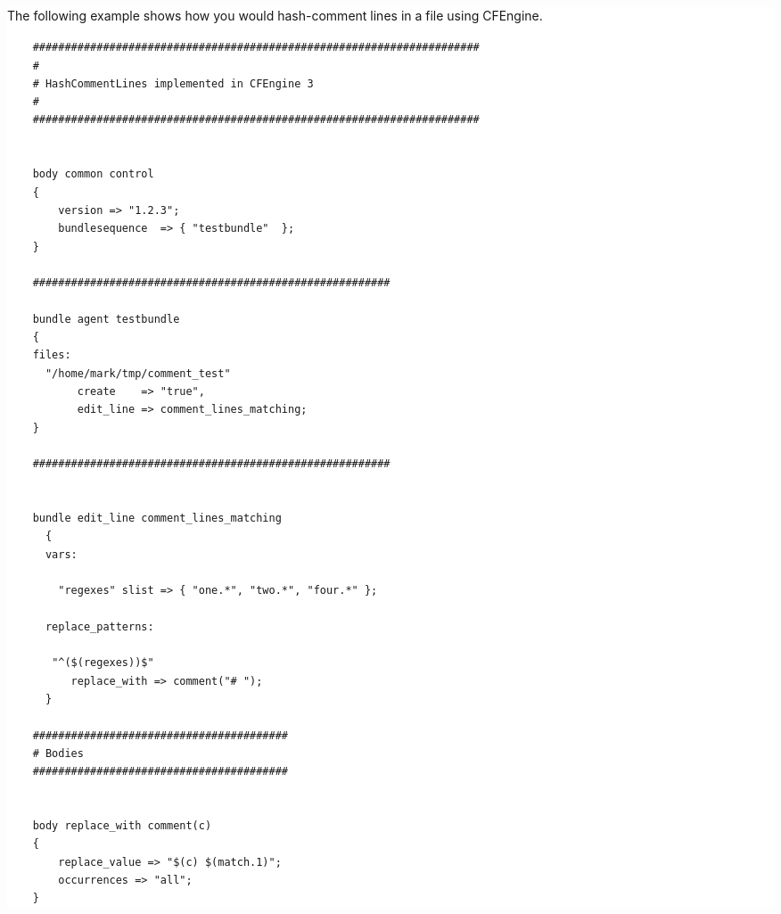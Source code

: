 The following example shows how you would hash-comment lines in a file using
CFEngine.

```cf3
    ######################################################################
    #
    # HashCommentLines implemented in CFEngine 3
    #
    ######################################################################


    body common control
    {
        version => "1.2.3";
        bundlesequence  => { "testbundle"  };
    }

    ########################################################

    bundle agent testbundle
    {
    files:
      "/home/mark/tmp/comment_test"
           create    => "true",
           edit_line => comment_lines_matching;
    }

    ########################################################


    bundle edit_line comment_lines_matching
      {
      vars:

        "regexes" slist => { "one.*", "two.*", "four.*" };

      replace_patterns:

       "^($(regexes))$"
          replace_with => comment("# ");
      }

    ########################################
    # Bodies
    ########################################


    body replace_with comment(c)
    {
        replace_value => "$(c) $(match.1)";
        occurrences => "all";
    }
```
